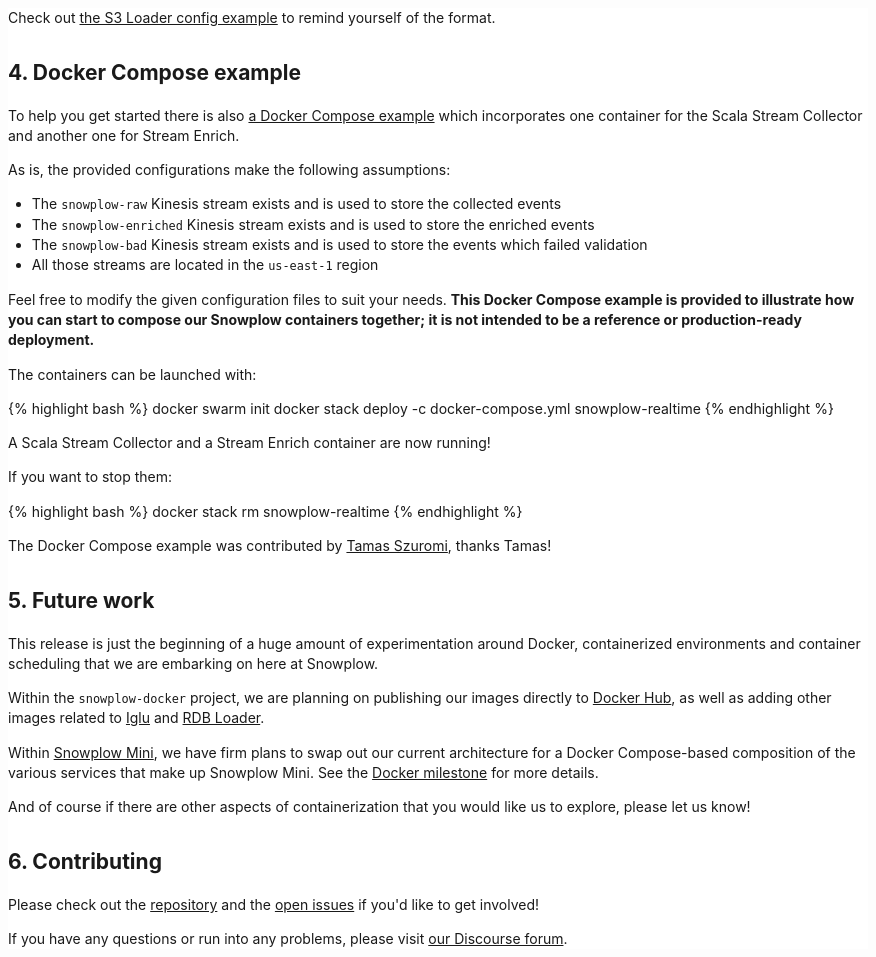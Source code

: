 Check out [the S3 Loader config example][s3-conf] to remind yourself of the format.

<h2 id="example">4. Docker Compose example</h2>

To help you get started there is also [a Docker Compose example][example] which incorporates one
container for the Scala Stream Collector and another one for Stream Enrich.

As is, the provided configurations make the following assumptions:

- The `snowplow-raw` Kinesis stream exists and is used to store the collected events
- The `snowplow-enriched` Kinesis stream exists and is used to store the enriched events
- The `snowplow-bad` Kinesis stream exists and is used to store the events which failed validation
- All those streams are located in the `us-east-1` region

Feel free to modify the given configuration files to suit your needs. **This Docker Compose example is provided to illustrate how you can start to compose our Snowplow containers together; it is not intended to be a reference or production-ready deployment.**

The containers can be launched with:

{% highlight bash %}
docker swarm init
docker stack deploy -c docker-compose.yml snowplow-realtime
{% endhighlight %}

A Scala Stream Collector and a Stream Enrich container are now running!

If you want to stop them:

{% highlight bash %}
docker stack rm snowplow-realtime
{% endhighlight %}

The Docker Compose example was contributed by [Tamas Szuromi][tromika], thanks Tamas!

<h2 id="future">5. Future work</h2>

This release is just the beginning of a huge amount of experimentation around Docker, containerized environments and container scheduling that we are embarking on here at Snowplow.

Within the `snowplow-docker` project, we are planning on publishing our images directly to [Docker Hub][dockerhub], as
well as adding other images related to [Iglu][iglu] and [RDB Loader][rdb-loader].

Within [Snowplow Mini][snowplow-mini], we have firm plans to swap out our current architecture for a Docker Compose-based composition of the various services that make up Snowplow Mini. See the [Docker milestone][snowplow-mini-docker] for more details.

And of course if there are other aspects of containerization that you would like us to explore, please let us know!

<h2 id="contributing">6. Contributing</h2>

Please check out the [repository][repo] and the [open issues](https://github.com/snowplow/snowplow-docker/issues?utf8=✓&q=is%3Aissue%20is%3Aopen%20) if you'd like to get involved!

If you have any questions or run into any problems, please visit [our Discourse forum][discourse].

[repo]: https://github.com/snowplow/snowplow-docker
[release-1]: https://github.com/snowplow/snowplow-docker/releases/tag/r1

[discourse]: http://discourse.snowplowanalytics.com/

[docker]: https://www.docker.com/
[kubernetes]: https://kubernetes.io/
[docker-swarm]: https://docs.docker.com/engine/swarm/
[openshift]: https://www.openshift.com/
[nomad]: https://www.nomadproject.io/


[base-image]: https://github.com/snowplow/snowplow-docker/blob/master/base/Dockerfile
[alpine-image]: https://github.com/docker-library/openjdk/blob/master/8-jre/alpine/Dockerfile
[dumb-init]: https://github.com/Yelp/dumb-init
[su-exec]: https://github.com/ncopa/su-exec
[oracle-article]: https://blogs.oracle.com/java-platform-group/java-se-support-for-docker-cpu-and-memory-limits
[ssc]: https://github.com/snowplow/snowplow/tree/master/2-collectors/scala-stream-collector
[se]: https://github.com/snowplow/snowplow/tree/master/3-enrich/stream-enrich
[es]: https://github.com/snowplow/snowplow-elasticsearch-loader/
[s3]: https://github.com/snowplow/snowplow-s3-loader/
[ssc-conf]: https://github.com/snowplow/snowplow/blob/master/2-collectors/scala-stream-collector/examples/config.hocon.sample
[se-conf]: https://github.com/snowplow/snowplow/blob/master/3-enrich/stream-enrich/examples/config.hocon.sample
[resolver]: https://github.com/snowplow/snowplow/blob/master/3-enrich/config/iglu_resolver.json
[enrichments]: https://github.com/snowplow/snowplow/tree/master/3-enrich/config/enrichments
[es-conf]: https://github.com/snowplow/snowplow-elasticsearch-loader/blob/master/examples/config.hocon.sample
[s3-conf]: https://github.com/snowplow/snowplow-s3-loader/blob/master/examples/config.hocon.sample
[async-and-unified-log]: https://www.slideshare.net/alexanderdean/asynchronous-microservices-and-the-unified-log
[registry]: https://bintray.com/snowplow/registry
[example]: https://github.com/snowplow/snowplow-docker/tree/master/example
[joshuacox]: https://github.com/joshuacox
[danielzohar]: https://github.com/danielzohar
[tromika]: https://github.com/tromika
[dockerhub]: https://hub.docker.com
[iglu]: https://github.com/snowplow/iglu
[rdb-loader]: https://github.com/snowplow/snowplow-rdb-loader
[snowplow-mini]: https://github.com/snowplow/snowplow-mini
[snowplow-mini-docker]: https://github.com/snowplow/snowplow-mini/milestone/4